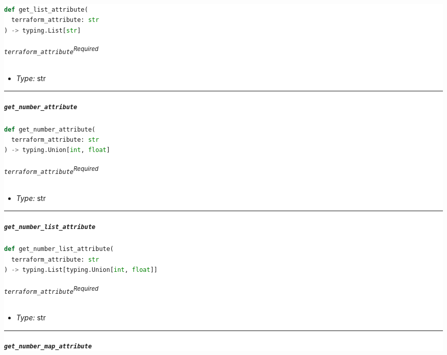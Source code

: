 ```python
def get_list_attribute(
  terraform_attribute: str
) -> typing.List[str]
```

###### `terraform_attribute`<sup>Required</sup> <a name="terraform_attribute" id="@cdktf/provider-opentelekomcloud.identityMappingV3.IdentityMappingV3.getListAttribute.parameter.terraformAttribute"></a>

- *Type:* str

---

##### `get_number_attribute` <a name="get_number_attribute" id="@cdktf/provider-opentelekomcloud.identityMappingV3.IdentityMappingV3.getNumberAttribute"></a>

```python
def get_number_attribute(
  terraform_attribute: str
) -> typing.Union[int, float]
```

###### `terraform_attribute`<sup>Required</sup> <a name="terraform_attribute" id="@cdktf/provider-opentelekomcloud.identityMappingV3.IdentityMappingV3.getNumberAttribute.parameter.terraformAttribute"></a>

- *Type:* str

---

##### `get_number_list_attribute` <a name="get_number_list_attribute" id="@cdktf/provider-opentelekomcloud.identityMappingV3.IdentityMappingV3.getNumberListAttribute"></a>

```python
def get_number_list_attribute(
  terraform_attribute: str
) -> typing.List[typing.Union[int, float]]
```

###### `terraform_attribute`<sup>Required</sup> <a name="terraform_attribute" id="@cdktf/provider-opentelekomcloud.identityMappingV3.IdentityMappingV3.getNumberListAttribute.parameter.terraformAttribute"></a>

- *Type:* str

---

##### `get_number_map_attribute` <a name="get_number_map_attribute" id="@cdktf/provider-opentelekomcloud.identityMappingV3.IdentityMappingV3.getNumberMapAttribute"></a>
